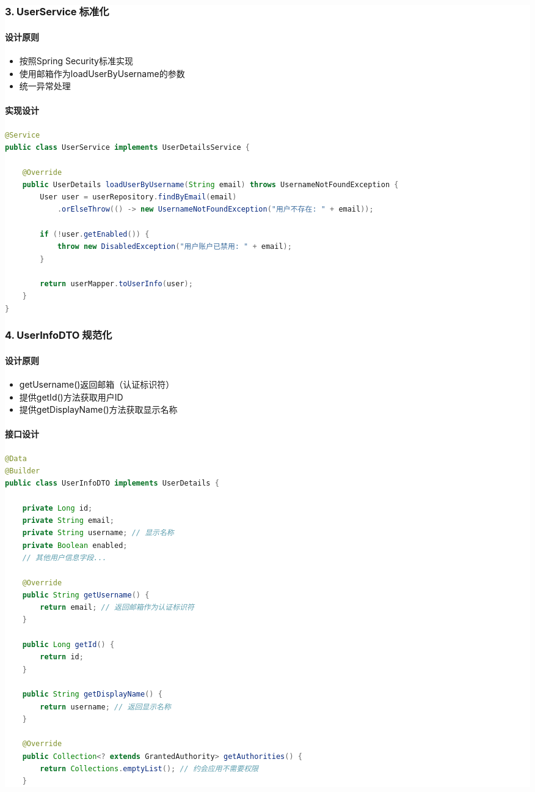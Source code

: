 ### 3. UserService 标准化

#### 设计原则
- 按照Spring Security标准实现
- 使用邮箱作为loadUserByUsername的参数
- 统一异常处理

#### 实现设计

```java
@Service
public class UserService implements UserDetailsService {
    
    @Override
    public UserDetails loadUserByUsername(String email) throws UsernameNotFoundException {
        User user = userRepository.findByEmail(email)
            .orElseThrow(() -> new UsernameNotFoundException("用户不存在: " + email));
        
        if (!user.getEnabled()) {
            throw new DisabledException("用户账户已禁用: " + email);
        }
        
        return userMapper.toUserInfo(user);
    }
}
```

### 4. UserInfoDTO 规范化

#### 设计原则
- getUsername()返回邮箱（认证标识符）
- 提供getId()方法获取用户ID
- 提供getDisplayName()方法获取显示名称

#### 接口设计

```java
@Data
@Builder
public class UserInfoDTO implements UserDetails {
    
    private Long id;
    private String email;
    private String username; // 显示名称
    private Boolean enabled;
    // 其他用户信息字段...
    
    @Override
    public String getUsername() {
        return email; // 返回邮箱作为认证标识符
    }
    
    public Long getId() {
        return id;
    }
    
    public String getDisplayName() {
        return username; // 返回显示名称
    }
    
    @Override
    public Collection<? extends GrantedAuthority> getAuthorities() {
        return Collections.emptyList(); // 约会应用不需要权限
    }
```